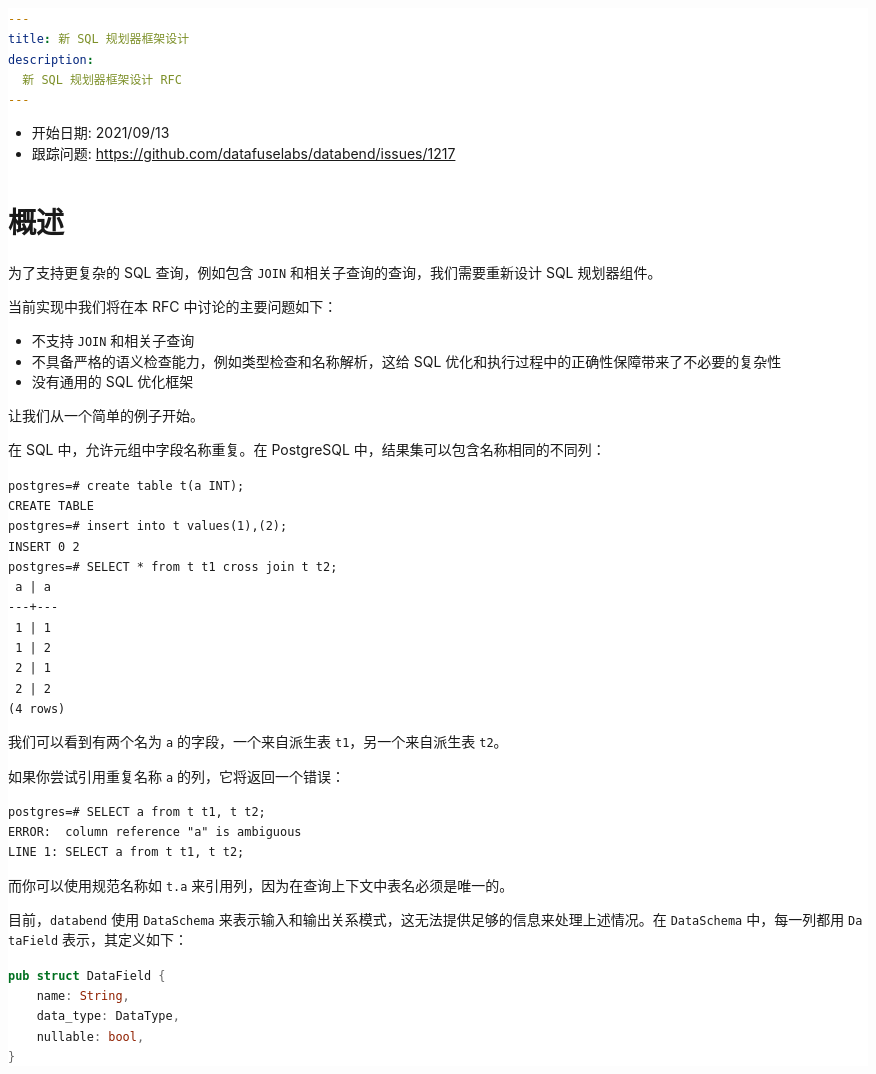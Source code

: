 ```yaml
---
title: 新 SQL 规划器框架设计
description:
  新 SQL 规划器框架设计 RFC
---
```


- 开始日期: 2021/09/13
- 跟踪问题: https://github.com/datafuselabs/databend/issues/1217

# 概述

为了支持更复杂的 SQL 查询，例如包含 `JOIN` 和相关子查询的查询，我们需要重新设计 SQL 规划器组件。

当前实现中我们将在本 RFC 中讨论的主要问题如下：

- 不支持 `JOIN` 和相关子查询
- 不具备严格的语义检查能力，例如类型检查和名称解析，这给 SQL 优化和执行过程中的正确性保障带来了不必要的复杂性
- 没有通用的 SQL 优化框架

让我们从一个简单的例子开始。

在 SQL 中，允许元组中字段名称重复。在 PostgreSQL 中，结果集可以包含名称相同的不同列：

```
postgres=# create table t(a INT);
CREATE TABLE
postgres=# insert into t values(1),(2);
INSERT 0 2
postgres=# SELECT * from t t1 cross join t t2;
 a | a
---+---
 1 | 1
 1 | 2
 2 | 1
 2 | 2
(4 rows)
```

我们可以看到有两个名为 `a` 的字段，一个来自派生表 `t1`，另一个来自派生表 `t2`。

如果你尝试引用重复名称 `a` 的列，它将返回一个错误：

```
postgres=# SELECT a from t t1, t t2;
ERROR:  column reference "a" is ambiguous
LINE 1: SELECT a from t t1, t t2;
```

而你可以使用规范名称如 `t.a` 来引用列，因为在查询上下文中表名必须是唯一的。

目前，`databend` 使用 `DataSchema` 来表示输入和输出关系模式，这无法提供足够的信息来处理上述情况。在 `DataSchema` 中，每一列都用 `DataField` 表示，其定义如下：

```rust
pub struct DataField {
    name: String,
    data_type: DataType,
    nullable: bool,
}
```
